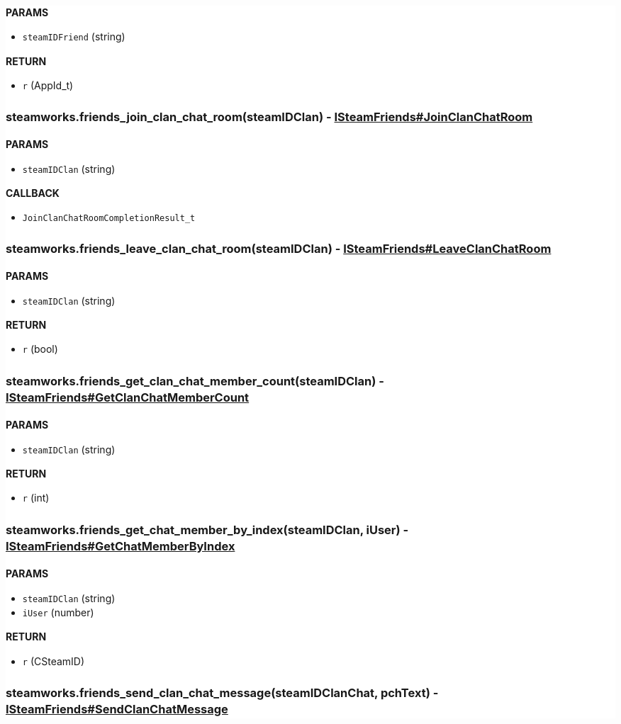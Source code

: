 **PARAMS**
* `steamIDFriend` (string)

**RETURN**
* `r` (AppId_t)


### <a name="friends_join_clan_chat_room"></a>steamworks.friends_join_clan_chat_room(steamIDClan) - [ISteamFriends#JoinClanChatRoom](https://partner.steamgames.com/doc/api/ISteamFriends#JoinClanChatRoom)

**PARAMS**
* `steamIDClan` (string)

**CALLBACK**
* `JoinClanChatRoomCompletionResult_t`

### <a name="friends_leave_clan_chat_room"></a>steamworks.friends_leave_clan_chat_room(steamIDClan) - [ISteamFriends#LeaveClanChatRoom](https://partner.steamgames.com/doc/api/ISteamFriends#LeaveClanChatRoom)

**PARAMS**
* `steamIDClan` (string)

**RETURN**
* `r` (bool)


### <a name="friends_get_clan_chat_member_count"></a>steamworks.friends_get_clan_chat_member_count(steamIDClan) - [ISteamFriends#GetClanChatMemberCount](https://partner.steamgames.com/doc/api/ISteamFriends#GetClanChatMemberCount)

**PARAMS**
* `steamIDClan` (string)

**RETURN**
* `r` (int)


### <a name="friends_get_chat_member_by_index"></a>steamworks.friends_get_chat_member_by_index(steamIDClan, iUser) - [ISteamFriends#GetChatMemberByIndex](https://partner.steamgames.com/doc/api/ISteamFriends#GetChatMemberByIndex)

**PARAMS**
* `steamIDClan` (string)
* `iUser` (number)

**RETURN**
* `r` (CSteamID)


### <a name="friends_send_clan_chat_message"></a>steamworks.friends_send_clan_chat_message(steamIDClanChat, pchText) - [ISteamFriends#SendClanChatMessage](https://partner.steamgames.com/doc/api/ISteamFriends#SendClanChatMessage)
